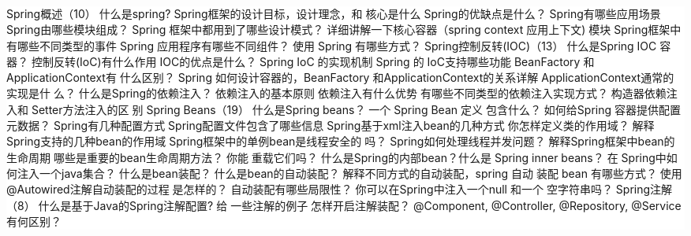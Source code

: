 <p>Spring概述（10）
什么是spring?
Spring框架的设计目标，设计理念，和
核心是什么
Spring的优缺点是什么？
Spring有哪些应用场景
Spring由哪些模块组成？
Spring 框架中都用到了哪些设计模式？
详细讲解一下核心容器（spring context
应用上下文) 模块
Spring框架中有哪些不同类型的事件
Spring 应用程序有哪些不同组件？
使用 Spring 有哪些方式？
Spring控制反转(IOC)（13）
什么是Spring IOC 容器？
控制反转(IoC)有什么作用
IOC的优点是什么？
Spring IoC 的实现机制
Spring 的 IoC支持哪些功能
BeanFactory 和 ApplicationContext有
什么区别？
Spring 如何设计容器的，BeanFactory
和ApplicationContext的关系详解
ApplicationContext通常的实现是什
么？
什么是Spring的依赖注入？
依赖注入的基本原则
依赖注入有什么优势
有哪些不同类型的依赖注入实现方式？
构造器依赖注入和 Setter方法注入的区
别
Spring Beans（19）
什么是Spring beans？
一个 Spring Bean 定义 包含什么？
如何给Spring 容器提供配置元数据？
Spring有几种配置方式
Spring配置文件包含了哪些信息
Spring基于xml注入bean的几种方式
你怎样定义类的作用域？
解释Spring支持的几种bean的作用域
Spring框架中的单例bean是线程安全的
吗？
Spring如何处理线程并发问题？
解释Spring框架中bean的生命周期
哪些是重要的bean生命周期方法？ 你能
重载它们吗？
什么是Spring的内部bean？什么是
Spring inner beans？
在 Spring中如何注入一个java集合？
什么是bean装配？
什么是bean的自动装配？
解释不同方式的自动装配，spring 自动
装配 bean 有哪些方式？
使用@Autowired注解自动装配的过程
是怎样的？
自动装配有哪些局限性？
你可以在Spring中注入一个null 和一个
空字符串吗？
Spring注解（8）
什么是基于Java的Spring注解配置? 给
一些注解的例子
怎样开启注解装配？
@Component, @Controller,
@Repository, @Service 有何区别？